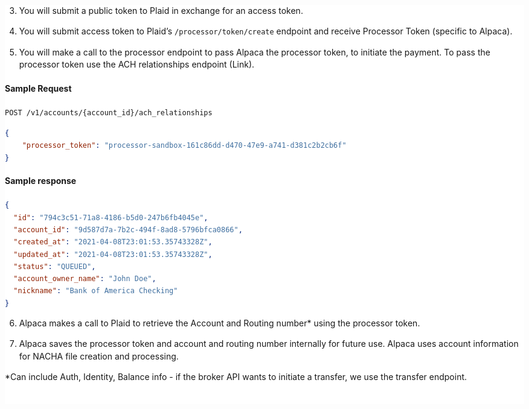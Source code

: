 3. You will submit a public token to Plaid in exchange for an access token. 

4. You will submit access token to Plaid’s `/processor/token/create` endpoint and receive Processor Token (specific to Alpaca). 

5. You will make a call to the processor endpoint to pass Alpaca the processor token, to initiate the payment. To pass the processor token use the ACH relationships endpoint (Link). 

#### Sample Request

`POST /v1/accounts/{account_id}/ach_relationships`

```json
{
    "processor_token": "processor-sandbox-161c86dd-d470-47e9-a741-d381c2b2cb6f"
}
```

#### Sample response

```json
{
  "id": "794c3c51-71a8-4186-b5d0-247b6fb4045e",
  "account_id": "9d587d7a-7b2c-494f-8ad8-5796bfca0866",
  "created_at": "2021-04-08T23:01:53.35743328Z",
  "updated_at": "2021-04-08T23:01:53.35743328Z",
  "status": "QUEUED",
  "account_owner_name": "John Doe",
  "nickname": "Bank of America Checking"
}
```

6. Alpaca makes a call to Plaid to retrieve the Account and Routing number* using the processor token.  

7. Alpaca saves the processor token and account and routing number internally for future use. Alpaca uses account information for NACHA file creation and processing. 

*Can include Auth, Identity, Balance info - if the broker API wants to initiate a transfer, we use the transfer endpoint.

&nbsp;
